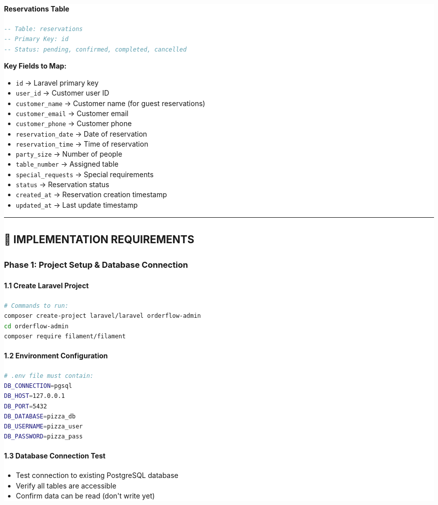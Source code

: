 #### **Reservations Table**
```sql
-- Table: reservations
-- Primary Key: id
-- Status: pending, confirmed, completed, cancelled
```

**Key Fields to Map:**
- `id` → Laravel primary key
- `user_id` → Customer user ID
- `customer_name` → Customer name (for guest reservations)
- `customer_email` → Customer email
- `customer_phone` → Customer phone
- `reservation_date` → Date of reservation
- `reservation_time` → Time of reservation
- `party_size` → Number of people
- `table_number` → Assigned table
- `special_requests` → Special requirements
- `status` → Reservation status
- `created_at` → Reservation creation timestamp
- `updated_at` → Last update timestamp

---

## 🚀 **IMPLEMENTATION REQUIREMENTS**

### **Phase 1: Project Setup & Database Connection**

#### **1.1 Create Laravel Project**
```bash
# Commands to run:
composer create-project laravel/laravel orderflow-admin
cd orderflow-admin
composer require filament/filament
```

#### **1.2 Environment Configuration**
```bash
# .env file must contain:
DB_CONNECTION=pgsql
DB_HOST=127.0.0.1
DB_PORT=5432
DB_DATABASE=pizza_db
DB_USERNAME=pizza_user
DB_PASSWORD=pizza_pass
```

#### **1.3 Database Connection Test**
- Test connection to existing PostgreSQL database
- Verify all tables are accessible
- Confirm data can be read (don't write yet)
